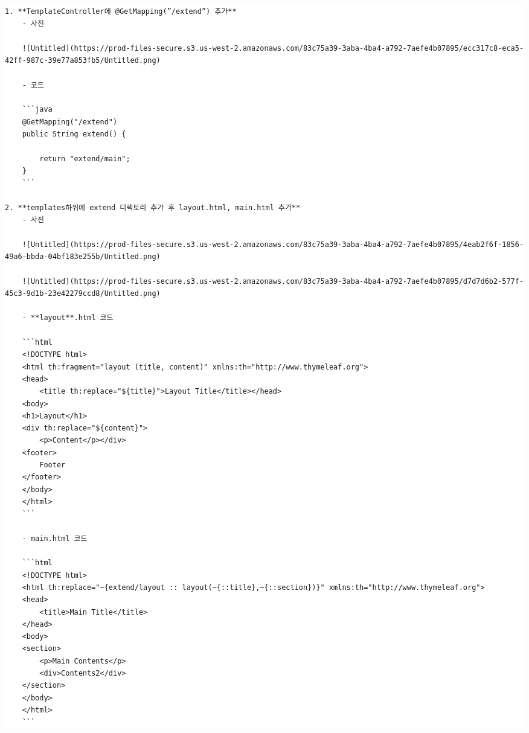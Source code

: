     
    1. **TemplateController에 @GetMapping(”/extend”) 추가**
        - 사진
        
        ![Untitled](https://prod-files-secure.s3.us-west-2.amazonaws.com/83c75a39-3aba-4ba4-a792-7aefe4b07895/ecc317c8-eca5-42ff-987c-39e77a853fb5/Untitled.png)
        
        - 코드
        
        ```java
        @GetMapping("/extend")
        public String extend() {
        
            return "extend/main";
        }
        ```
        
    2. **templates하위에 extend 디렉토리 추가 후 layout.html, main.html 추가**
        - 사진
        
        ![Untitled](https://prod-files-secure.s3.us-west-2.amazonaws.com/83c75a39-3aba-4ba4-a792-7aefe4b07895/4eab2f6f-1856-49a6-bbda-04bf183e255b/Untitled.png)
        
        ![Untitled](https://prod-files-secure.s3.us-west-2.amazonaws.com/83c75a39-3aba-4ba4-a792-7aefe4b07895/d7d7d6b2-577f-45c3-9d1b-23e42279ccd8/Untitled.png)
        
        - **layout**.html 코드
        
        ```html
        <!DOCTYPE html>
        <html th:fragment="layout (title, content)" xmlns:th="http://www.thymeleaf.org">
        <head>
            <title th:replace="${title}">Layout Title</title></head>
        <body>
        <h1>Layout</h1>
        <div th:replace="${content}">
            <p>Content</p></div>
        <footer>
            Footer
        </footer>
        </body>
        </html>
        ```
        
        - main.html 코드
        
        ```html
        <!DOCTYPE html>
        <html th:replace="~{extend/layout :: layout(~{::title},~{::section})}" xmlns:th="http://www.thymeleaf.org">
        <head>
            <title>Main Title</title>
        </head>
        <body>
        <section>
            <p>Main Contents</p>
            <div>Contents2</div>
        </section>
        </body>
        </html>
        ```
        
